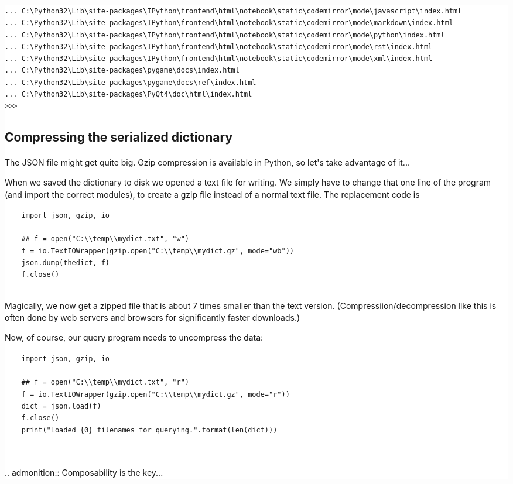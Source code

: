     ... C:\Python32\Lib\site-packages\IPython\frontend\html\notebook\static\codemirror\mode\javascript\index.html
    ... C:\Python32\Lib\site-packages\IPython\frontend\html\notebook\static\codemirror\mode\markdown\index.html
    ... C:\Python32\Lib\site-packages\IPython\frontend\html\notebook\static\codemirror\mode\python\index.html
    ... C:\Python32\Lib\site-packages\IPython\frontend\html\notebook\static\codemirror\mode\rst\index.html
    ... C:\Python32\Lib\site-packages\IPython\frontend\html\notebook\static\codemirror\mode\xml\index.html
    ... C:\Python32\Lib\site-packages\pygame\docs\index.html
    ... C:\Python32\Lib\site-packages\pygame\docs\ref\index.html
    ... C:\Python32\Lib\site-packages\PyQt4\doc\html\index.html
    >>> 
    
Compressing the serialized dictionary
-------------------------------------

The JSON file might get quite big.  Gzip compression is available in Python, 
so let's take advantage of it...

When we saved the dictionary to disk we opened a text file for writing.  We simply
have to change that one line of the program (and import the correct modules), 
to create a gzip file instead of a normal text file.   The replacement code is


~~~~~~~~~~~~~~~~~~~~~~~~~~~~{.python .numberLines}
    import json, gzip, io

    ## f = open("C:\\temp\\mydict.txt", "w")
    f = io.TextIOWrapper(gzip.open("C:\\temp\\mydict.gz", mode="wb"))
    json.dump(thedict, f)
    f.close() 
    

~~~~~~~~~~~~~~~~~~~~~~~~~~~~~~~~~~~~~~~~~~~~~~
Magically, we now get a zipped file that is about 7 times smaller than
the text version. (Compressiion/decompression like this is often done by web 
servers and browsers for significantly faster downloads.)

Now, of course, our query program needs to uncompress the data:


~~~~~~~~~~~~~~~~~~~~~~~~~~~~{.python .numberLines}
    import json, gzip, io

    ## f = open("C:\\temp\\mydict.txt", "r")
    f = io.TextIOWrapper(gzip.open("C:\\temp\\mydict.gz", mode="r"))
    dict = json.load(f)
    f.close()
    print("Loaded {0} filenames for querying.".format(len(dict))) 
    
    

~~~~~~~~~~~~~~~~~~~~~~~~~~~~~~~~~~~~~~~~~~~~~~
.. admonition:: Composability is the key...

